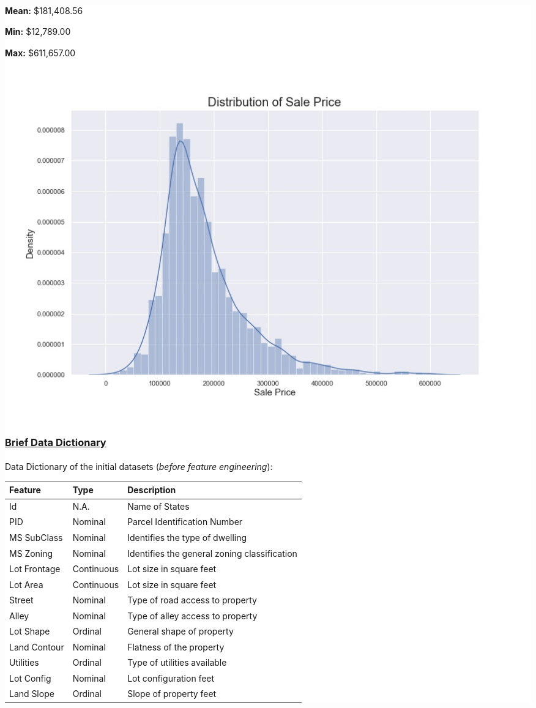 <b>Mean:</b> $181,408.56

<b>Min:</b> $12,789.00

<b>Max:</b> $611,657.00

![Distribution of Sale Price](./images/Distribution-of-Sale-Price.jpg)

### <u>Brief Data Dictionary</u>

Data Dictionary of the initial datasets (_before feature engineering_):

| Feature              | Type         | Description                                                                 |
|:---------------------|:-------------|:----------------------------------------------------------------------------|
| Id                   | N.A.         | Name of States                                                              |
| PID                  | Nominal      | Parcel Identification Number                                                |
| MS SubClass          | Nominal      | Identifies the type of dwelling                                             |
| MS Zoning            | Nominal      | Identifies the general zoning classification                                |
| Lot Frontage         | Continuous   | Lot size in square feet                                                     |
| Lot Area             | Continuous   | Lot size in square feet                                                     |
| Street               | Nominal      | Type of road access to property                                             |
| Alley                | Nominal      | Type of alley access to property                                            |
| Lot Shape            | Ordinal      | General shape of property                                                   |
| Land Contour         | Nominal      | Flatness of the property                                                    |
| Utilities            | Ordinal      | Type of utilities available                                                 |
| Lot Config           | Nominal      | Lot configuration feet                                                      |
| Land Slope           | Ordinal      | Slope of property feet                                                      |